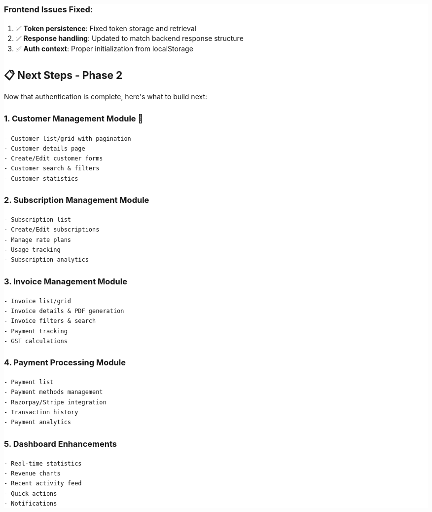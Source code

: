 ### Frontend Issues Fixed:
1. ✅ **Token persistence**: Fixed token storage and retrieval
2. ✅ **Response handling**: Updated to match backend response structure
3. ✅ **Auth context**: Proper initialization from localStorage

## 📋 Next Steps - Phase 2

Now that authentication is complete, here's what to build next:

### 1. **Customer Management Module** 🎯
```
- Customer list/grid with pagination
- Customer details page
- Create/Edit customer forms
- Customer search & filters
- Customer statistics
```

### 2. **Subscription Management Module**
```
- Subscription list
- Create/Edit subscriptions
- Manage rate plans
- Usage tracking
- Subscription analytics
```

### 3. **Invoice Management Module**
```
- Invoice list/grid
- Invoice details & PDF generation
- Invoice filters & search
- Payment tracking
- GST calculations
```

### 4. **Payment Processing Module**
```
- Payment list
- Payment methods management
- Razorpay/Stripe integration
- Transaction history
- Payment analytics
```

### 5. **Dashboard Enhancements**
```
- Real-time statistics
- Revenue charts
- Recent activity feed
- Quick actions
- Notifications
```
